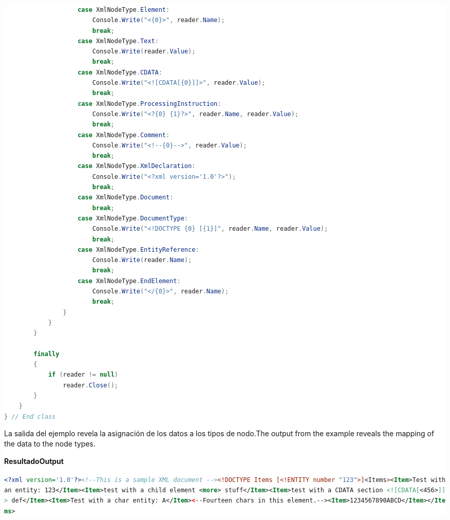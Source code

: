 ```csharp  
                    case XmlNodeType.Element:  
                        Console.Write("<{0}>", reader.Name);  
                        break;  
                    case XmlNodeType.Text:  
                        Console.Write(reader.Value);  
                        break;  
                    case XmlNodeType.CDATA:  
                        Console.Write("<![CDATA[{0}]]>", reader.Value);  
                        break;  
                    case XmlNodeType.ProcessingInstruction:  
                        Console.Write("<?{0} {1}?>", reader.Name, reader.Value);  
                        break;  
                    case XmlNodeType.Comment:  
                        Console.Write("<!--{0}-->", reader.Value);  
                        break;  
                    case XmlNodeType.XmlDeclaration:  
                        Console.Write("<?xml version='1.0'?>");  
                        break;  
                    case XmlNodeType.Document:  
                        break;  
                    case XmlNodeType.DocumentType:  
                        Console.Write("<!DOCTYPE {0} [{1}]", reader.Name, reader.Value);  
                        break;  
                    case XmlNodeType.EntityReference:  
                        Console.Write(reader.Name);  
                        break;  
                    case XmlNodeType.EndElement:  
                        Console.Write("</{0}>", reader.Name);  
                        break;  
                }  
            }  
        }  
  
        finally  
        {  
            if (reader != null)  
                reader.Close();  
        }  
    }  
} // End class  
```  
  
 <span data-ttu-id="62b3f-120">La salida del ejemplo revela la asignación de los datos a los tipos de nodo.</span><span class="sxs-lookup"><span data-stu-id="62b3f-120">The output from the example reveals the mapping of the data to the node types.</span></span>  
  
 <span data-ttu-id="62b3f-121">**Resultado**</span><span class="sxs-lookup"><span data-stu-id="62b3f-121">**Output**</span></span>  
  
```xml  
<?xml version='1.0'?><!--This is a sample XML document --><!DOCTYPE Items [<!ENTITY number "123">]<Items><Item>Test with an entity: 123</Item><Item>test with a child element <more> stuff</Item><Item>test with a CDATA section <![CDATA[<456>]]> def</Item><Item>Test with a char entity: A</Item><--Fourteen chars in this element.--><Item>1234567890ABCD</Item></Items>  
```  
  